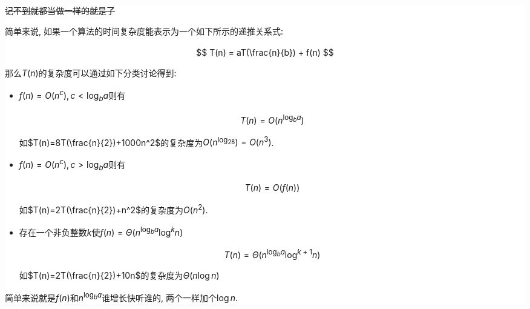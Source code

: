 ~~记不到就都当做一样的就是了~~

简单来说, 如果一个算法的时间复杂度能表示为一个如下所示的递推关系式:

$$
T(n) = aT(\frac{n}{b}) + f(n)
$$

那么$T(n)$的复杂度可以通过如下分类讨论得到:

- $f(n)=O(n^c), c<\log_ba$则有
  
  $$
  T(n) = O(n^{\log_ba})
  $$

  如$T(n)=8T(\frac{n}{2})+1000n^2$的复杂度为$O(n^{\log_28})=O(n^3)$.

- $f(n)=O(n^c), c>\log_ba$则有

  $$
  T(n) = O(f(n))
  $$

  如$T(n)=2T(\frac{n}{2})+n^2$的复杂度为$O(n^2)$.

- 存在一个非负整数$k$使$f(n)=\Theta(n^{\log_ba}\log^kn)$

  $$
  T(n)=\Theta(n^{\log_ba}\log^{k+1}n)
  $$

  如$T(n)=2T(\frac{n}{2})+10n$的复杂度为$\Theta(n\log n)$

简单来说就是$f(n)$和$n^{\log_ba}$谁增长快听谁的, 两个一样加个$\log n$.

